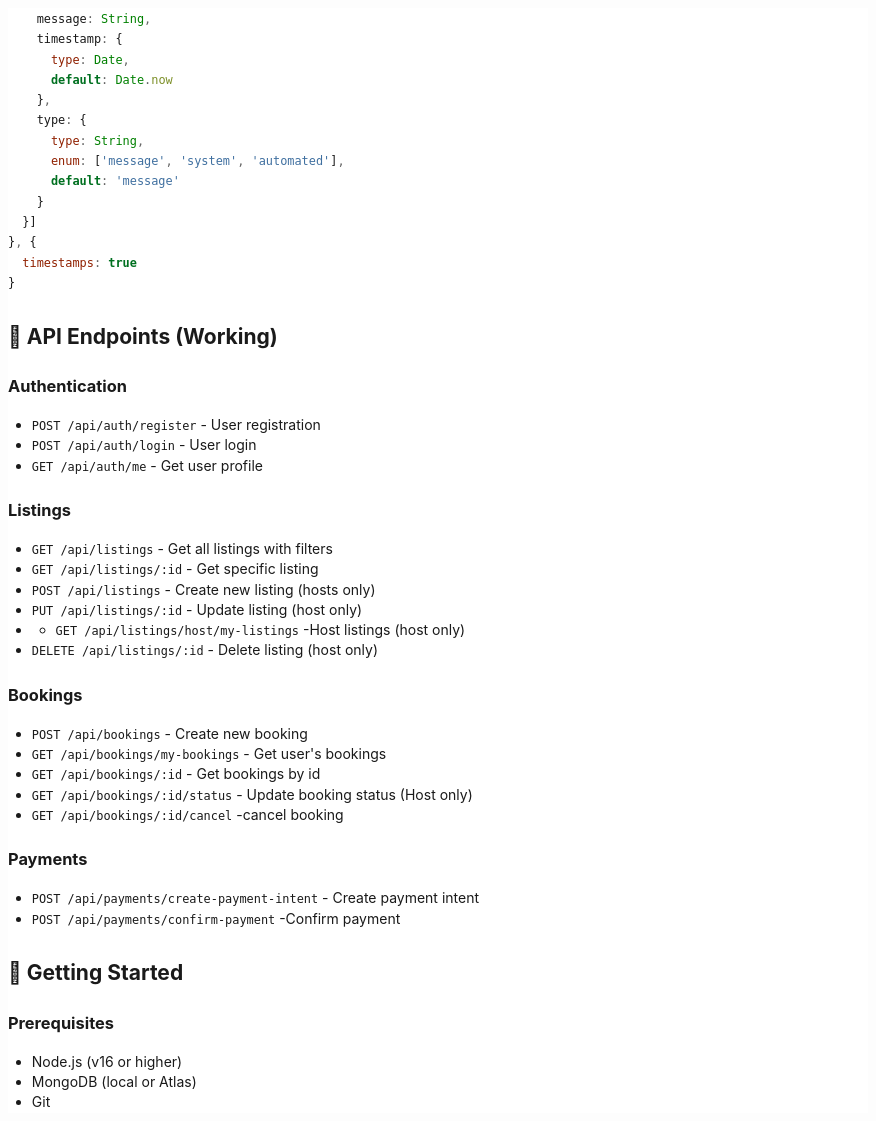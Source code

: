 ```javascript
    message: String,
    timestamp: {
      type: Date,
      default: Date.now
    },
    type: {
      type: String,
      enum: ['message', 'system', 'automated'],
      default: 'message'
    }
  }]
}, {
  timestamps: true
}
```

## 🚦 API Endpoints (Working)

### Authentication
- `POST /api/auth/register` - User registration
- `POST /api/auth/login` - User login
- `GET /api/auth/me` - Get user profile

### Listings
- `GET /api/listings` - Get all listings with filters
- `GET /api/listings/:id` - Get specific listing
- `POST /api/listings` - Create new listing (hosts only)
- `PUT /api/listings/:id` - Update listing (host only)
- - `GET /api/listings/host/my-listings` -Host listings (host only)
- `DELETE /api/listings/:id` - Delete listing (host only)

### Bookings
- `POST /api/bookings` - Create new booking
- `GET /api/bookings/my-bookings` - Get user's bookings
- `GET /api/bookings/:id` - Get bookings by id
-  `GET /api/bookings/:id/status` - Update booking status (Host only)
-  `GET /api/bookings/:id/cancel` -cancel booking

### Payments
- `POST /api/payments/create-payment-intent` - Create payment intent
- `POST /api/payments/confirm-payment` -Confirm payment

## 🚀 Getting Started

### Prerequisites
- Node.js (v16 or higher)
- MongoDB (local or Atlas)
- Git

